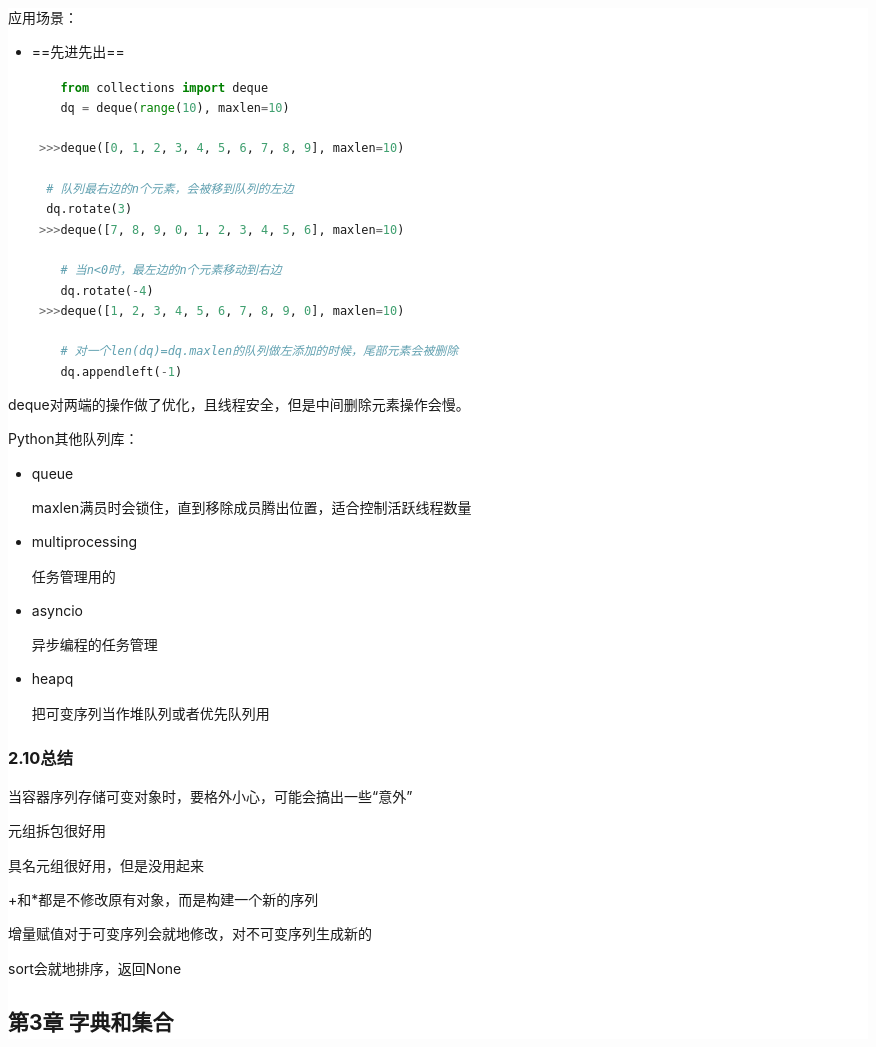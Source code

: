 应用场景：

- ==先进先出==

  ```python
      from collections import deque
      dq = deque(range(10), maxlen=10)
      
   >>>deque([0, 1, 2, 3, 4, 5, 6, 7, 8, 9], maxlen=10)
  
  	# 队列最右边的n个元素，会被移到队列的左边
  	dq.rotate(3)
   >>>deque([7, 8, 9, 0, 1, 2, 3, 4, 5, 6], maxlen=10)
      
      # 当n<0时，最左边的n个元素移动到右边
      dq.rotate(-4)
   >>>deque([1, 2, 3, 4, 5, 6, 7, 8, 9, 0], maxlen=10)
      
      # 对一个len(dq)=dq.maxlen的队列做左添加的时候，尾部元素会被删除
      dq.appendleft(-1)
  
  ```

deque对两端的操作做了优化，且线程安全，但是中间删除元素操作会慢。

Python其他队列库：

- queue

  maxlen满员时会锁住，直到移除成员腾出位置，适合控制活跃线程数量

- multiprocessing

  任务管理用的

- asyncio

  异步编程的任务管理

- heapq

  把可变序列当作堆队列或者优先队列用



### 2.10总结

当容器序列存储可变对象时，要格外小心，可能会搞出一些“意外”

元组拆包很好用

具名元组很好用，但是没用起来

+和*都是不修改原有对象，而是构建一个新的序列

增量赋值对于可变序列会就地修改，对不可变序列生成新的

sort会就地排序，返回None



## 第3章 字典和集合
